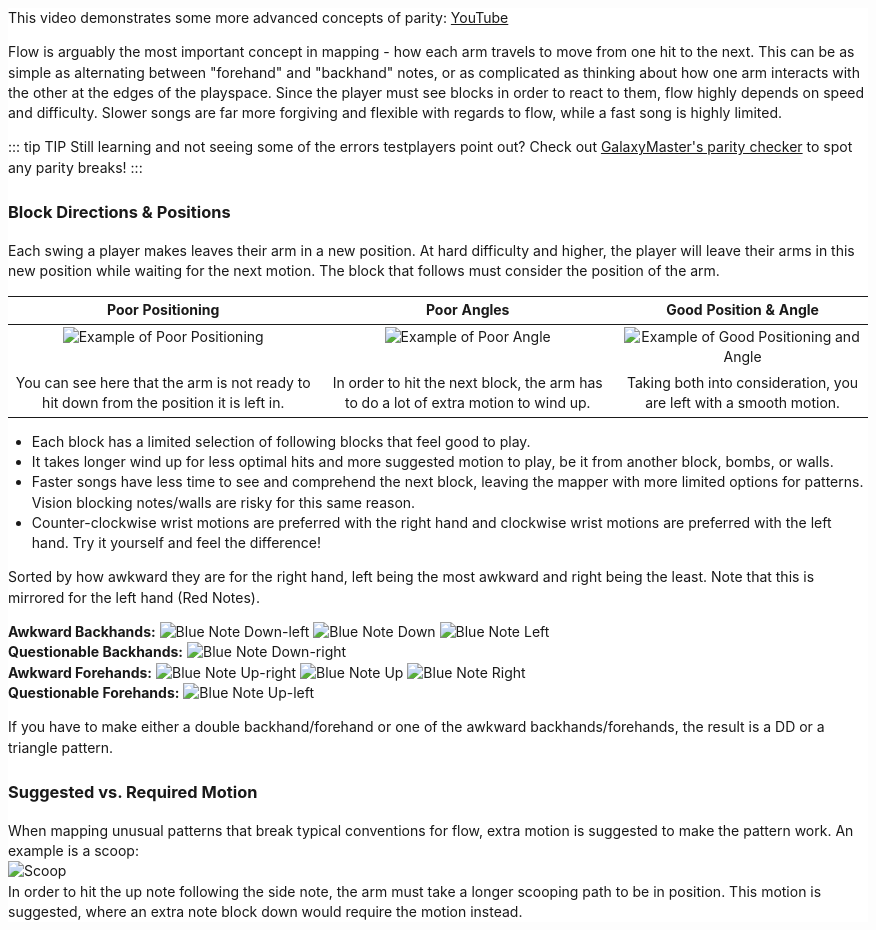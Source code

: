 This video demonstrates some more advanced concepts of parity: [YouTube](https://youtu.be/NF8ESZRXI1c)

Flow is arguably the most important concept in mapping - how each arm travels to move from one hit to the next. This can be as simple as alternating between "forehand" and "backhand" notes, or as complicated as thinking about how one arm interacts with the other at the edges of the playspace. Since the player must see blocks in order to react to them, flow highly depends on speed and difficulty. Slower songs are far more forgiving and flexible with regards to flow, while a fast song is highly limited.

::: tip TIP Still learning and not seeing some of the errors testplayers point out? Check out [GalaxyMaster's parity checker](https://galaxymaster2.github.io/bs-parity/) to spot any parity breaks! :::

### Block Directions & Positions
Each swing a player makes leaves their arm in a new position. At hard difficulty and higher, the player will leave their arms in this new position while waiting for the next motion. The block that follows must consider the position of the arm.


|                                  **Poor Positioning**                                   |                                   **Poor Angles**                                   |                               **Good Position & Angle**                               |
|:---------------------------------------------------------------------------------------:|:-----------------------------------------------------------------------------------:|:-------------------------------------------------------------------------------------:|
|          ![Example of Poor Positioning](~@images/mapping/poor_positioning.jpg)          |              ![Example of Poor Angle](~@images/mapping/poor_angle.jpg)              | ![Example of Good Positioning and Angle](~@images/mapping/good_positioning_angle.jpg) |
| You can see here that the arm is not ready to hit down from the position it is left in. | In order to hit the next block, the arm has to do a lot of extra motion to wind up. |          Taking both into consideration, you are left with a smooth motion.           |


* Each block has a limited selection of following blocks that feel good to play.
* It takes longer wind up for less optimal hits and more suggested motion to play, be it from another block, bombs, or walls.
* Faster songs have less time to see and comprehend the next block, leaving the mapper with more limited options for patterns. Vision blocking notes/walls are risky for this same reason.
* Counter-clockwise wrist motions are preferred with the right hand and clockwise wrist motions are preferred with the left hand. Try it yourself and feel the difference!

Sorted by how awkward they are for the right hand, left being the most awkward and right being the least. Note that this is mirrored for the left hand (Red Notes).


**Awkward Backhands:** ![Blue Note Down-left](~@images/mapping/bndl.png) ![Blue Note Down](~@images/mapping/bnd.png) ![Blue Note Left](~@images/mapping/bnl.png)  
**Questionable Backhands:** ![Blue Note Down-right](~@images/mapping/bndr.png)  
**Awkward Forehands:** ![Blue Note Up-right](~@images/mapping/bnur.png) ![Blue Note Up](~@images/mapping/bnu.png) ![Blue Note Right](~@images/mapping/bnr.png)  
**Questionable Forehands:** ![Blue Note Up-left](~@images/mapping/bnul.png)


If you have to make either a double backhand/forehand or one of the awkward backhands/forehands, the result is a DD or a triangle pattern.

### Suggested vs. Required Motion
When mapping unusual patterns that break typical conventions for flow, extra motion is suggested to make the pattern work. An example is a scoop:  
![Scoop](~@images/mapping/scoop.png)  
In order to hit the up note following the side note, the arm must take a longer scooping path to be in position. This motion is suggested, where an extra note block down would require the motion instead.
